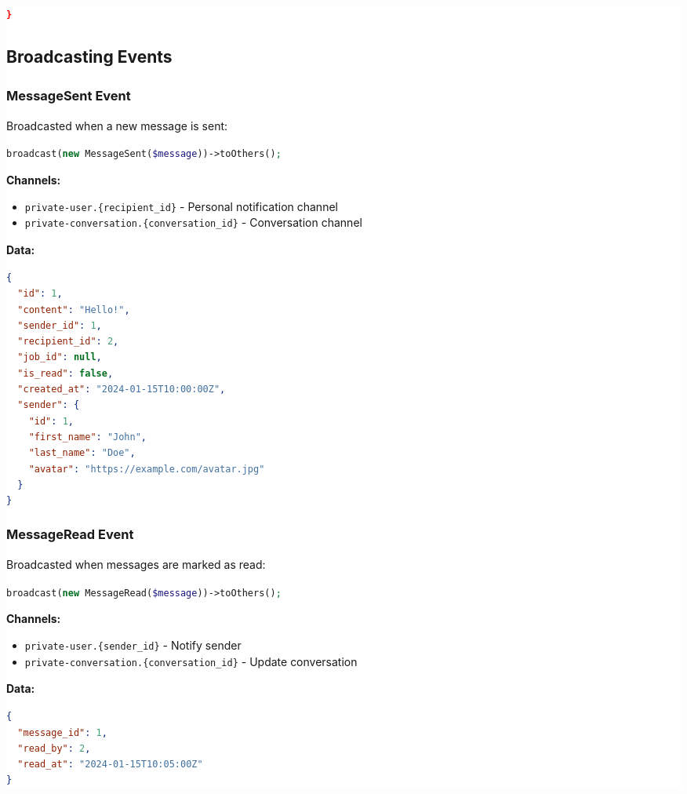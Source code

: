```json
}
```

## Broadcasting Events

### MessageSent Event

Broadcasted when a new message is sent:

```php
broadcast(new MessageSent($message))->toOthers();
```

**Channels:**
- `private-user.{recipient_id}` - Personal notification channel
- `private-conversation.{conversation_id}` - Conversation channel

**Data:**
```json
{
  "id": 1,
  "content": "Hello!",
  "sender_id": 1,
  "recipient_id": 2,
  "job_id": null,
  "is_read": false,
  "created_at": "2024-01-15T10:00:00Z",
  "sender": {
    "id": 1,
    "first_name": "John",
    "last_name": "Doe",
    "avatar": "https://example.com/avatar.jpg"
  }
}
```

### MessageRead Event

Broadcasted when messages are marked as read:

```php
broadcast(new MessageRead($message))->toOthers();
```

**Channels:**
- `private-user.{sender_id}` - Notify sender
- `private-conversation.{conversation_id}` - Update conversation

**Data:**
```json
{
  "message_id": 1,
  "read_by": 2,
  "read_at": "2024-01-15T10:05:00Z"
}
```
